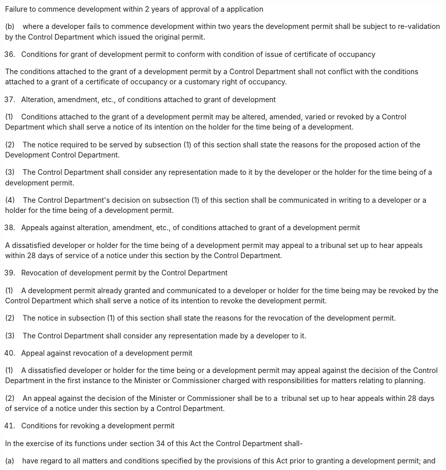 Failure to commence development within 2 years of approval of a application

(b)    where a developer fails to commence development within two years the development permit shall be subject to re-validation by the Control Department which issued the original permit.

36.   Conditions for grant of development permit to conform with condition of issue of certificate of occupancy

The conditions attached to the grant of a development permit by a Control Department shall not conflict with the conditions attached to a grant of a certificate of occupancy or a customary right of occupancy.

37.   Alteration, amendment, etc., of conditions attached to grant of development

(1)    Conditions attached to the grant of a development permit may be altered, amended, varied or revoked by a Control Department which shall serve a notice of its intention on the holder for the time being of a development.

(2)    The notice required to be served by subsection (1) of this section shall state the reasons for the proposed action of the Development Control Department.

(3)    The Control Department shall consider any representation made to it by the developer or the holder for the time being of a development permit.

(4)    The Control Department's decision on subsection (1) of this section shall be communicated in writing to a developer or a holder for the time being of a development permit.

38.   Appeals against alteration, amendment, etc., of conditions attached to grant of a development permit

A dissatisfied developer or holder for the time being of a development permit may appeal to a tribunal set up to hear appeals within 28 days of service of a notice under this section by the Control Department.

39.   Revocation of development permit by the Control Department

(1)    A development permit already granted and communicated to a developer or holder for the time being may be revoked by the Control Department which shall serve a notice of its intention to revoke the development permit.

(2)    The notice in subsection (1) of this section shall state the reasons for the revocation of the development permit.

(3)    The Control Department shall consider any representation made by a developer to it.

40.   Appeal against revocation of a development permit

(1)    A dissatisfied developer or holder for the time being or a development permit may appeal against the decision of the Control Department in the first instance to the Minister or Commissioner charged with responsibilities for matters relating to planning.

(2)    An appeal against the decision of the Minister or Commissioner shall be to a  tribunal set up to hear appeals within 28 days of service of a notice under this section by a Control Department.

41.   Conditions for revoking a development permit

In the exercise of its functions under section 34 of this Act the Control Department shall-

(a)    have regard to all matters and conditions specified by the provisions of this Act prior to granting a development permit; and
